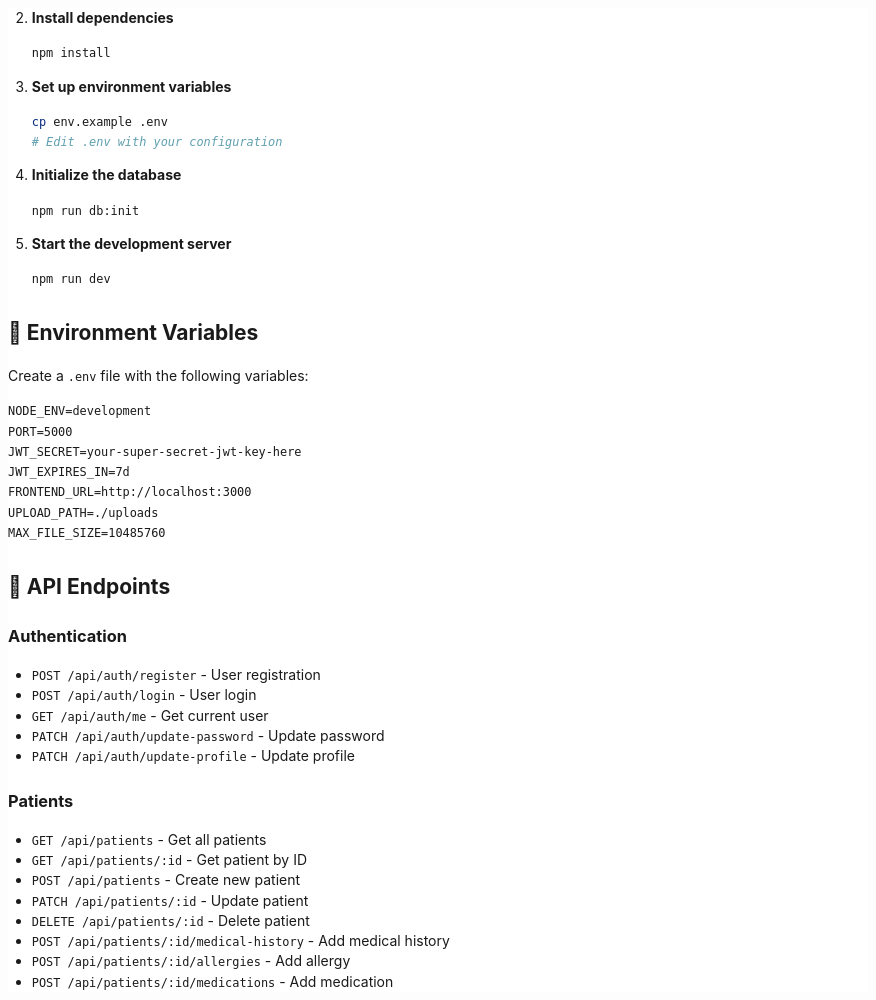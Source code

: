 2. **Install dependencies**

   ```bash
   npm install
   ```

3. **Set up environment variables**

   ```bash
   cp env.example .env
   # Edit .env with your configuration
   ```

4. **Initialize the database**

   ```bash
   npm run db:init
   ```

5. **Start the development server**
   ```bash
   npm run dev
   ```

## 🔧 Environment Variables

Create a `.env` file with the following variables:

```env
NODE_ENV=development
PORT=5000
JWT_SECRET=your-super-secret-jwt-key-here
JWT_EXPIRES_IN=7d
FRONTEND_URL=http://localhost:3000
UPLOAD_PATH=./uploads
MAX_FILE_SIZE=10485760
```

## 🚀 API Endpoints

### Authentication

- `POST /api/auth/register` - User registration
- `POST /api/auth/login` - User login
- `GET /api/auth/me` - Get current user
- `PATCH /api/auth/update-password` - Update password
- `PATCH /api/auth/update-profile` - Update profile

### Patients

- `GET /api/patients` - Get all patients
- `GET /api/patients/:id` - Get patient by ID
- `POST /api/patients` - Create new patient
- `PATCH /api/patients/:id` - Update patient
- `DELETE /api/patients/:id` - Delete patient
- `POST /api/patients/:id/medical-history` - Add medical history
- `POST /api/patients/:id/allergies` - Add allergy
- `POST /api/patients/:id/medications` - Add medication
